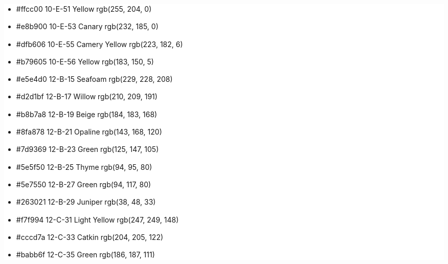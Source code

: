 - #ffcc00
  10-E-51 Yellow
  rgb(255, 204, 0)

- #e8b900
  10-E-53 Canary
  rgb(232, 185, 0)

- #dfb606
  10-E-55 Camery Yellow
  rgb(223, 182, 6)

- #b79605
  10-E-56 Yellow
  rgb(183, 150, 5)

- #e5e4d0
  12-B-15 Seafoam
  rgb(229, 228, 208)

- #d2d1bf
  12-B-17 Willow
  rgb(210, 209, 191)

- #b8b7a8
  12-B-19 Beige
  rgb(184, 183, 168)

- #8fa878
  12-B-21 Opaline
  rgb(143, 168, 120)

- #7d9369
  12-B-23 Green
  rgb(125, 147, 105)

- #5e5f50
  12-B-25 Thyme
  rgb(94, 95, 80)

- #5e7550
  12-B-27 Green
  rgb(94, 117, 80)

- #263021
  12-B-29 Juniper
  rgb(38, 48, 33)

- #f7f994
  12-C-31 Light Yellow
  rgb(247, 249, 148)

- #cccd7a
  12-C-33 Catkin
  rgb(204, 205, 122)

- #babb6f
  12-C-35 Green
  rgb(186, 187, 111)
